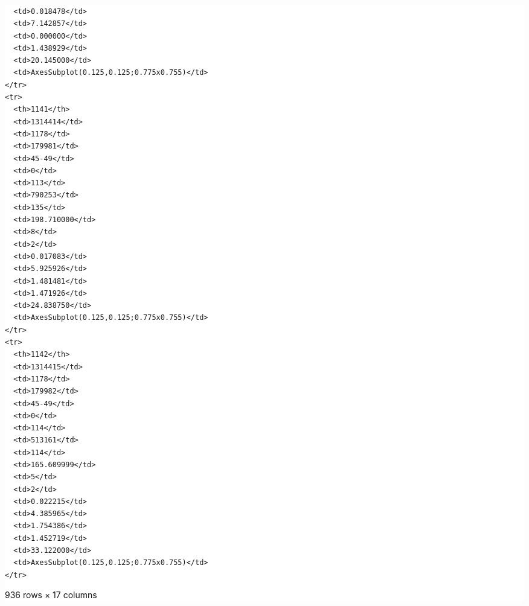       <td>0.018478</td>
      <td>7.142857</td>
      <td>0.000000</td>
      <td>1.438929</td>
      <td>20.145000</td>
      <td>AxesSubplot(0.125,0.125;0.775x0.755)</td>
    </tr>
    <tr>
      <th>1141</th>
      <td>1314414</td>
      <td>1178</td>
      <td>179981</td>
      <td>45-49</td>
      <td>0</td>
      <td>113</td>
      <td>790253</td>
      <td>135</td>
      <td>198.710000</td>
      <td>8</td>
      <td>2</td>
      <td>0.017083</td>
      <td>5.925926</td>
      <td>1.481481</td>
      <td>1.471926</td>
      <td>24.838750</td>
      <td>AxesSubplot(0.125,0.125;0.775x0.755)</td>
    </tr>
    <tr>
      <th>1142</th>
      <td>1314415</td>
      <td>1178</td>
      <td>179982</td>
      <td>45-49</td>
      <td>0</td>
      <td>114</td>
      <td>513161</td>
      <td>114</td>
      <td>165.609999</td>
      <td>5</td>
      <td>2</td>
      <td>0.022215</td>
      <td>4.385965</td>
      <td>1.754386</td>
      <td>1.452719</td>
      <td>33.122000</td>
      <td>AxesSubplot(0.125,0.125;0.775x0.755)</td>
    </tr>
  </tbody>
</table>
<p>936 rows × 17 columns</p>
</div>
